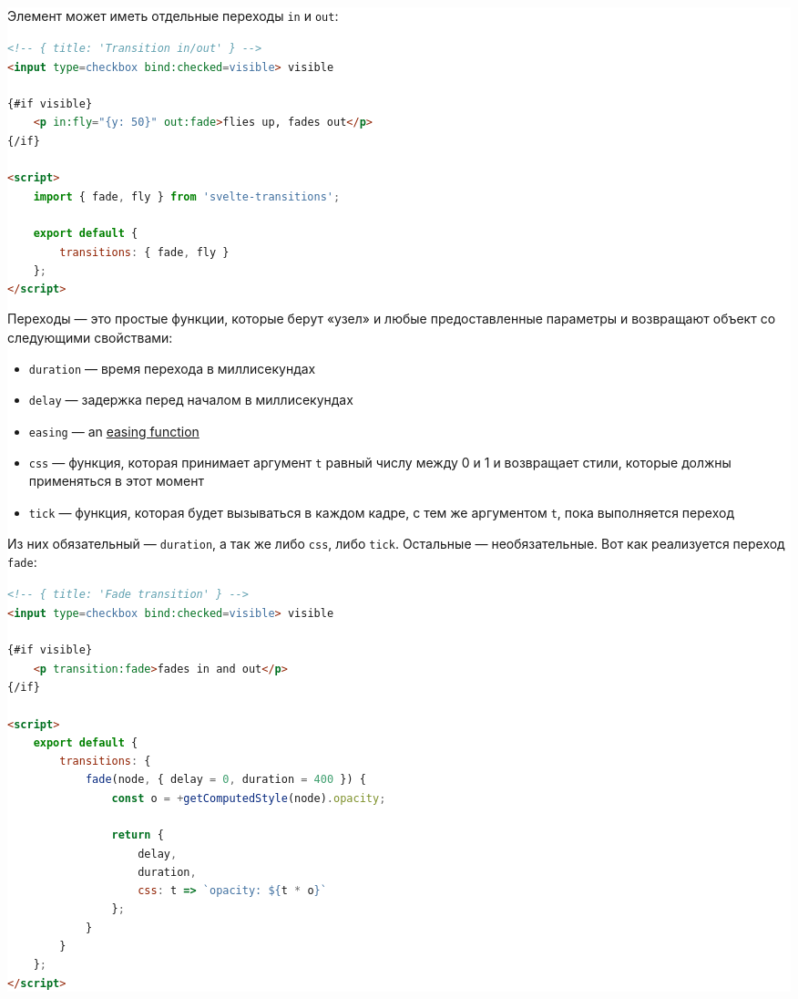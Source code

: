 Элемент может иметь отдельные переходы `in` и `out`:


```html
<!-- { title: 'Transition in/out' } -->
<input type=checkbox bind:checked=visible> visible

{#if visible}
	<p in:fly="{y: 50}" out:fade>flies up, fades out</p>
{/if}

<script>
	import { fade, fly } from 'svelte-transitions';

	export default {
		transitions: { fade, fly }
	};
</script>
```

Переходы — это простые функции, которые берут «узел» и любые предоставленные параметры и возвращают объект со следующими свойствами:


* `duration` — время перехода в миллисекундах

* `delay` — задержка перед началом в миллисекундах

* `easing` — an [easing function](https://github.com/rollup/eases-jsnext)

* `css` — функция, которая принимает аргумент `t` равный числу между 0 и 1 и возвращает стили, которые должны применяться в этот момент

* `tick` — функция, которая будет вызываться в каждом кадре, с тем же аргументом `t`, пока выполняется переход


Из них обязательный — `duration`, а так же либо `css`, либо `tick`. Остальные — необязательные. Вот как реализуется переход `fade`:


```html
<!-- { title: 'Fade transition' } -->
<input type=checkbox bind:checked=visible> visible

{#if visible}
	<p transition:fade>fades in and out</p>
{/if}

<script>
	export default {
		transitions: {
			fade(node, { delay = 0, duration = 400 }) {
				const o = +getComputedStyle(node).opacity;

				return {
					delay,
					duration,
					css: t => `opacity: ${t * o}`
				};
			}
		}
	};
</script>
```
